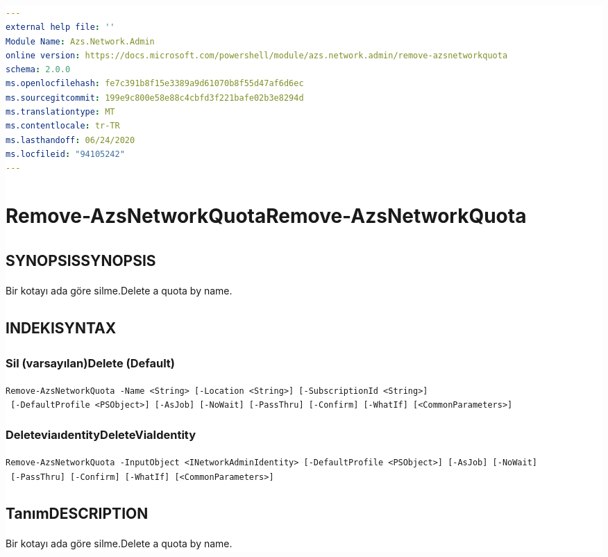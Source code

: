 ```yaml
---
external help file: ''
Module Name: Azs.Network.Admin
online version: https://docs.microsoft.com/powershell/module/azs.network.admin/remove-azsnetworkquota
schema: 2.0.0
ms.openlocfilehash: fe7c391b8f15e3389a9d61070b8f55d47af6d6ec
ms.sourcegitcommit: 199e9c800e58e88c4cbfd3f221bafe02b3e8294d
ms.translationtype: MT
ms.contentlocale: tr-TR
ms.lasthandoff: 06/24/2020
ms.locfileid: "94105242"
---
```

# <span data-ttu-id="a1e9a-101">Remove-AzsNetworkQuota</span><span class="sxs-lookup"><span data-stu-id="a1e9a-101">Remove-AzsNetworkQuota</span></span>

## <span data-ttu-id="a1e9a-102">SYNOPSIS</span><span class="sxs-lookup"><span data-stu-id="a1e9a-102">SYNOPSIS</span></span>
<span data-ttu-id="a1e9a-103">Bir kotayı ada göre silme.</span><span class="sxs-lookup"><span data-stu-id="a1e9a-103">Delete a quota by name.</span></span>

## <span data-ttu-id="a1e9a-104">INDEKI</span><span class="sxs-lookup"><span data-stu-id="a1e9a-104">SYNTAX</span></span>

### <span data-ttu-id="a1e9a-105">Sil (varsayılan)</span><span class="sxs-lookup"><span data-stu-id="a1e9a-105">Delete (Default)</span></span>
```
Remove-AzsNetworkQuota -Name <String> [-Location <String>] [-SubscriptionId <String>]
 [-DefaultProfile <PSObject>] [-AsJob] [-NoWait] [-PassThru] [-Confirm] [-WhatIf] [<CommonParameters>]
```

### <span data-ttu-id="a1e9a-106">Deleteviaıdentity</span><span class="sxs-lookup"><span data-stu-id="a1e9a-106">DeleteViaIdentity</span></span>
```
Remove-AzsNetworkQuota -InputObject <INetworkAdminIdentity> [-DefaultProfile <PSObject>] [-AsJob] [-NoWait]
 [-PassThru] [-Confirm] [-WhatIf] [<CommonParameters>]
```

## <span data-ttu-id="a1e9a-107">Tanım</span><span class="sxs-lookup"><span data-stu-id="a1e9a-107">DESCRIPTION</span></span>
<span data-ttu-id="a1e9a-108">Bir kotayı ada göre silme.</span><span class="sxs-lookup"><span data-stu-id="a1e9a-108">Delete a quota by name.</span></span>
